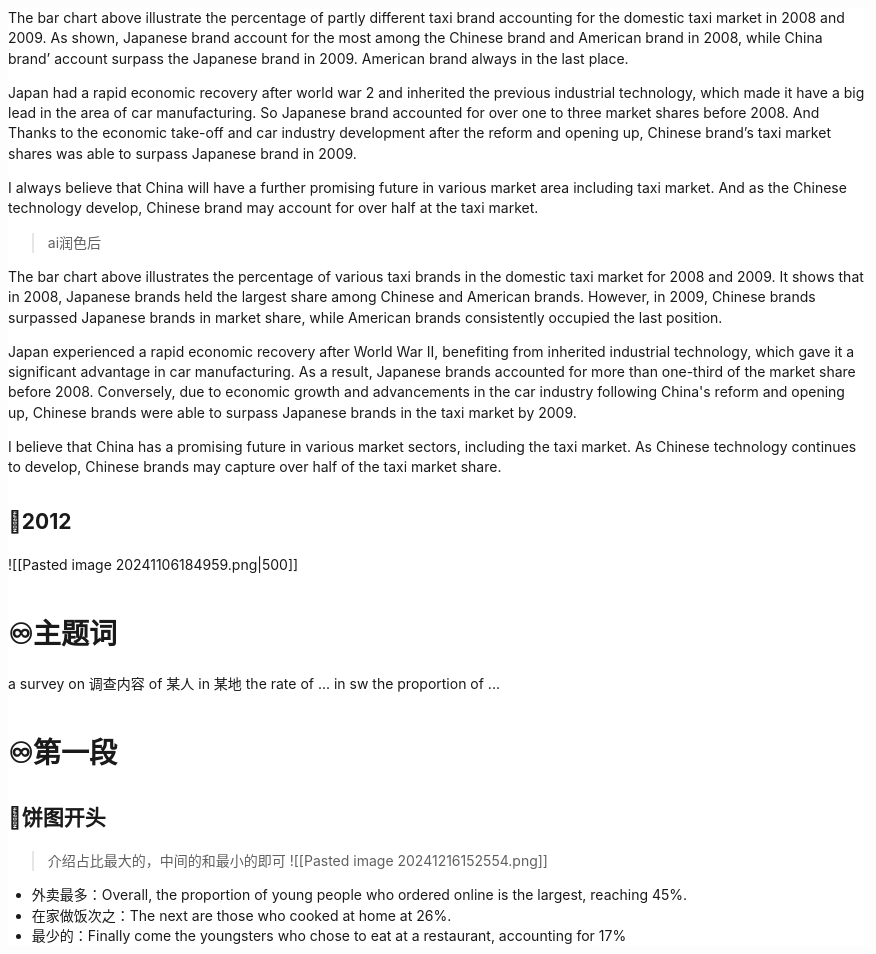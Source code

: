 The bar chart above illustrate the percentage of partly different taxi brand accounting for the domestic taxi market in 2008 and 2009. As shown, Japanese brand account for the most among the Chinese brand and American brand in 2008, while China brand’ account surpass the Japanese brand in 2009. American brand always in the last place.

Japan had a rapid economic recovery after world war 2 and inherited the previous industrial technology, which made it have a big lead in the area of car manufacturing. So Japanese brand accounted for over one to three market shares before 2008. And Thanks to the economic take-off and car industry development after the reform and opening up, Chinese brand’s taxi market shares was able to surpass Japanese brand in 2009.

I always believe that China will have a further promising future in various market area including taxi market. And as the Chinese technology develop, Chinese brand may account for over half at the taxi market.

> ai润色后

The bar chart above illustrates the percentage of various taxi brands in the domestic taxi market for 2008 and 2009. It shows that in 2008, Japanese brands held the largest share among Chinese and American brands. However, in 2009, Chinese brands surpassed Japanese brands in market share, while American brands consistently occupied the last position.

Japan experienced a rapid economic recovery after World War II, benefiting from inherited industrial technology, which gave it a significant advantage in car manufacturing. As a result, Japanese brands accounted for more than one-third of the market share before 2008. Conversely, due to economic growth and advancements in the car industry following China's reform and opening up, Chinese brands were able to surpass Japanese brands in the taxi market by 2009.

I believe that China has a promising future in various market sectors, including the taxi market. As Chinese technology continues to develop, Chinese brands may capture over half of the taxi market share.


## 💫2012
![[Pasted image 20241106184959.png|500]]


# ♾️主题词
a survey on 调查内容 of 某人 in 某地
the rate of ... in sw
the proportion of ...


# ♾️第一段
## 💫饼图开头
> 介绍占比最大的，中间的和最小的即可
![[Pasted image 20241216152554.png]]
- 外卖最多：Overall, the proportion of young people who ordered online is the largest, reaching 45%.
- 在家做饭次之：The next are those who cooked at home at 26%.
- 最少的：Finally come the youngsters who chose to eat at a restaurant, accounting for 17%
